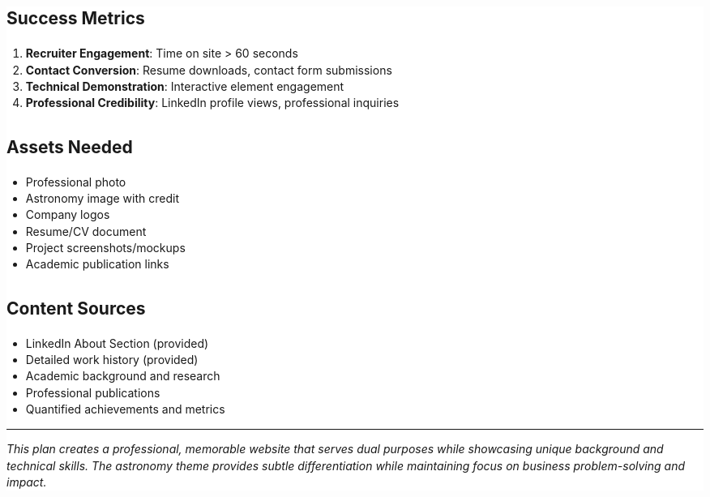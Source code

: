 ## Success Metrics

1. **Recruiter Engagement**: Time on site > 60 seconds
2. **Contact Conversion**: Resume downloads, contact form submissions
3. **Technical Demonstration**: Interactive element engagement
4. **Professional Credibility**: LinkedIn profile views, professional inquiries

## Assets Needed

- Professional photo
- Astronomy image with credit
- Company logos
- Resume/CV document
- Project screenshots/mockups
- Academic publication links

## Content Sources

- LinkedIn About Section (provided)
- Detailed work history (provided)
- Academic background and research
- Professional publications
- Quantified achievements and metrics

---

*This plan creates a professional, memorable website that serves dual purposes while showcasing unique background and technical skills. The astronomy theme provides subtle differentiation while maintaining focus on business problem-solving and impact.*
